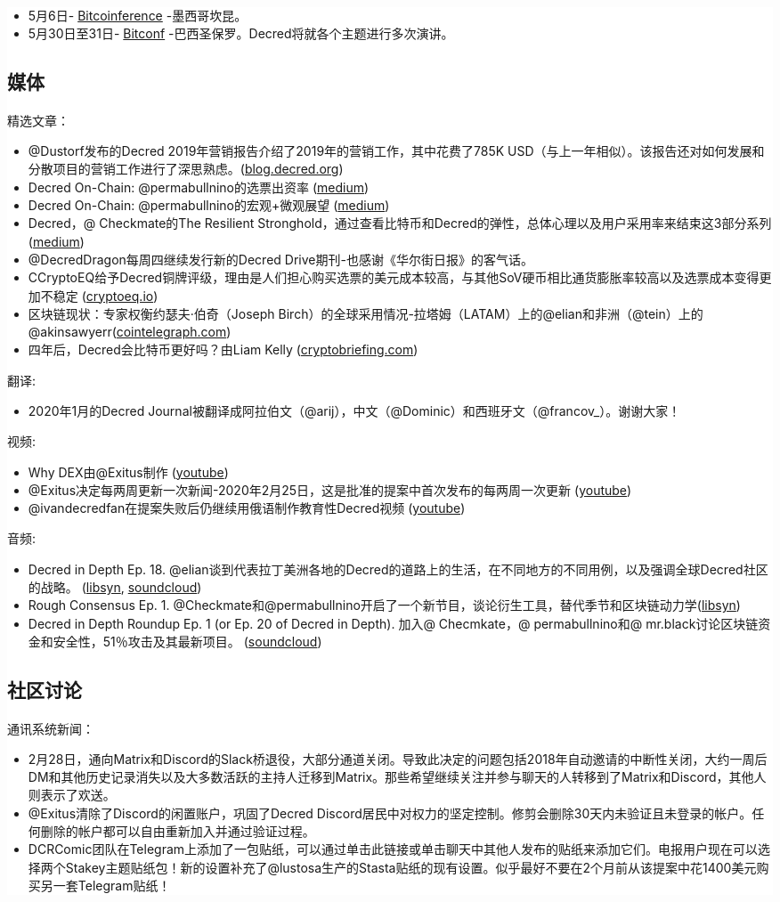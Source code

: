 - 5月6日- [Bitcoinference](https://www.eventbrite.com/e/bitcoinference-where-the-blockchain-meets-you-tickets-94598812595) -墨西哥坎昆。
- 5月30日至31日- [Bitconf](https://www.bitconf.com.br/portal/) -巴西圣保罗。Decred将就各个主题进行多次演讲。

## 媒体

精选文章：

- @Dustorf发布的Decred 2019年营销报告介绍了2019年的营销工作，其中花费了785K USD（与上一年相似）。该报告还对如何发展和分散项目的营销工作进行了深思熟虑。([blog.decred.org](https://blog.decred.org/2020/02/26/Decred-2019-Marketing-Report/))
- Decred On-Chain: @permabullnino的选票出资率 ([medium](https://medium.com/@permabullnino/decred-on-chain-ticket-funding-rates-4e7233c7b64f))
- Decred On-Chain: @permabullnino的宏观+微观展望 ([medium](https://medium.com/@permabullnino/decred-on-chain-macro-micro-outlook-12a26930623e))
- Decred，@ Checkmate的The Resilient Stronghold，通过查看比特币和Decred的弹性，总体心理以及用户采用率来结束这3部分系列 ([medium](https://medium.com/decred/decred-the-resilient-stronghold-4038dc64dd2a))
- @DecredDragon每周四继续发行新的Decred Drive期刊-也感谢《华尔街日报》的客气话。
- CCryptoEQ给予Decred铜牌评级，理由是人们担心购买选票的美元成本较高，与其他SoV硬币相比通货膨胀率较高以及选票成本变得更加不稳定 ([cryptoeq.io](https://cryptoeq.io/coreReports/decred-abridged))
- 区块链现状：专家权衡约瑟夫·伯奇（Joseph Birch）的全球采用情况-拉塔姆（LATAM）上的@elian和非洲（@tein）上的@akinsawyerr([cointelegraph.com](https://cointelegraph.com/news/the-state-of-blockchain-experts-weigh-in-on-adoption-around-the-world))
- 四年后，Decred会比特币更好吗？由Liam Kelly ([cryptobriefing.com](https://cryptobriefing.com/after-four-years-is-decred-better-bitcoin-yet/))

翻译:

- 2020年1月的Decred Journal被翻译成阿拉伯文（@arij），中文（@Dominic）和西班牙文（@francov_）。谢谢大家！

视频:

- Why DEX由@Exitus制作 ([youtube](https://www.youtube.com/watch?v=TNcmLrSPMRc))
- @Exitus决定每两周更新一次新闻-2020年2月25日，这是批准的提案中首次发布的每两周一次更新 ([youtube](https://www.youtube.com/watch?v=RMqrIZcR-Iw))
- @ivandecredfan在提案失败后仍继续用俄语制作教育性Decred视频 ([youtube](https://www.youtube.com/channel/UCFjXbEDeyhhj2bH2t_eGKGA))

音频:

- Decred in Depth Ep. 18. @elian谈到代表拉丁美洲各地的Decred的道路上的生活，在不同地方的不同用例，以及强调全球Decred社区的战略。 ([libsyn](https://decredindepth.libsyn.com/elian-huesca-dcr-in-latam), [soundcloud](https://soundcloud.com/decredindepth/elian-huesca-dcr-in-latam))
- Rough Consensus Ep. 1. @Checkmate和@permabullnino开启了一个新节目，谈论衍生工具，替代季节和区块链动力学([libsyn](https://roughconsensus.libsyn.com/rough-consensus-1-rough-start))
- Decred in Depth Roundup Ep. 1 (or Ep. 20 of Decred in Depth). 加入@ Checmkate，@ permabullnino和@ mr.black讨论区块链资金和安全性，51％攻击及其最新项目。 ([soundcloud](https://soundcloud.com/decredindepth/dcr-round-up-with-checkmate))

## 社区讨论

通讯系统新闻：

- 2月28日，通向Matrix和Discord的Slack桥退役，大部分通道关闭。导致此决定的问题包括2018年自动邀请的中断性关闭，大约一周后DM和其他历史记录消失以及大多数活跃的主持人迁移到Matrix。那些希望继续关注并参与聊天的人转移到了Matrix和Discord，其他人则表示了欢送。
- @Exitus清除了Discord的闲置账户，巩固了Decred Discord居民中对权力的坚定控制。修剪会删除30天内未验证且未登录的帐户。任何删除的帐户都可以自由重新加入并通过验证过程。
- DCRComic团队在Telegram上添加了一包贴纸，可以通过单击此链接或单击聊天中其他人发布的贴纸来添加它们。电报用户现在可以选择两个Stakey主题贴纸包！新的设置补充了@lustosa生产的Stasta贴纸的现有设置。似乎最好不要在2个月前从该提案中花1400美元购买另一套Telegram贴纸！
